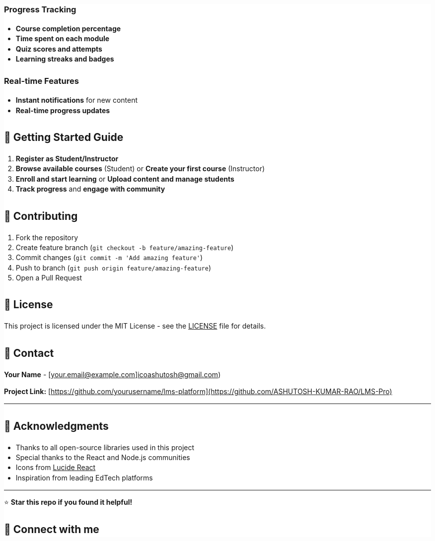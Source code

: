 ### Progress Tracking
- **Course completion percentage**
- **Time spent on each module**
- **Quiz scores and attempts**
- **Learning streaks and badges**

### Real-time Features
- **Instant notifications** for new content
- **Real-time progress updates**

## 🚦 Getting Started Guide

1. **Register as Student/Instructor**
2. **Browse available courses** (Student) or **Create your first course** (Instructor)
3. **Enroll and start learning** or **Upload content and manage students**
4. **Track progress** and **engage with community**

## 🤝 Contributing

1. Fork the repository
2. Create feature branch (`git checkout -b feature/amazing-feature`)
3. Commit changes (`git commit -m 'Add amazing feature'`)
4. Push to branch (`git push origin feature/amazing-feature`)
5. Open a Pull Request

## 📝 License

This project is licensed under the MIT License - see the [LICENSE](LICENSE) file for details.

## 📧 Contact

**Your Name** - [your.email@example.com]icoashutosh@gmail.com)

**Project Link:** [https://github.com/yourusername/lms-platform](https://github.com/ASHUTOSH-KUMAR-RAO/LMS-Pro)

---

## 🙏 Acknowledgments

- Thanks to all open-source libraries used in this project
- Special thanks to the React and Node.js communities
- Icons from [Lucide React](https://lucide.dev)
- Inspiration from leading EdTech platforms

---

⭐ **Star this repo if you found it helpful!**

## 🔗 Connect with me

